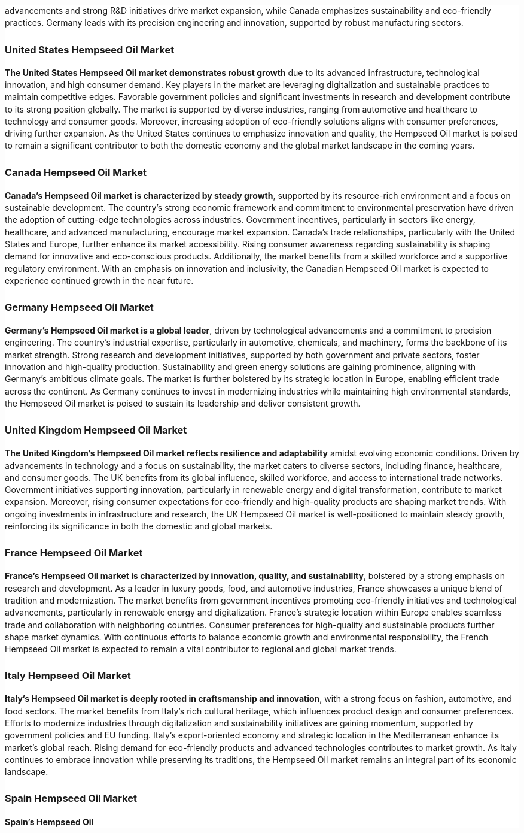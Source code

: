 advancements and strong R&amp;D initiatives drive market expansion, while Canada emphasizes sustainability and eco-friendly practices. Germany leads with its precision engineering and innovation, supported by robust manufacturing sectors.</span></em></p></blockquote><h3><strong>United States Hempseed Oil Market</strong></h3><p><strong>The United States Hempseed Oil market demonstrates robust growth</strong> due to its advanced infrastructure, technological innovation, and high consumer demand. Key players in the market are leveraging digitalization and sustainable practices to maintain competitive edges. Favorable government policies and significant investments in research and development contribute to its strong position globally. The market is supported by diverse industries, ranging from automotive and healthcare to technology and consumer goods. Moreover, increasing adoption of eco-friendly solutions aligns with consumer preferences, driving further expansion. As the United States continues to emphasize innovation and quality, the Hempseed Oil market is poised to remain a significant contributor to both the domestic economy and the global market landscape in the coming years.</p><h3><strong>Canada Hempseed Oil Market</strong></h3><p><strong>Canada&rsquo;s Hempseed Oil market is characterized by steady growth</strong>, supported by its resource-rich environment and a focus on sustainable development. The country&rsquo;s strong economic framework and commitment to environmental preservation have driven the adoption of cutting-edge technologies across industries. Government incentives, particularly in sectors like energy, healthcare, and advanced manufacturing, encourage market expansion. Canada&rsquo;s trade relationships, particularly with the United States and Europe, further enhance its market accessibility. Rising consumer awareness regarding sustainability is shaping demand for innovative and eco-conscious products. Additionally, the market benefits from a skilled workforce and a supportive regulatory environment. With an emphasis on innovation and inclusivity, the Canadian Hempseed Oil market is expected to experience continued growth in the near future.</p><h3><strong>Germany Hempseed Oil Market</strong></h3><p><strong>Germany&rsquo;s Hempseed Oil market is a global leader</strong>, driven by technological advancements and a commitment to precision engineering. The country&rsquo;s industrial expertise, particularly in automotive, chemicals, and machinery, forms the backbone of its market strength. Strong research and development initiatives, supported by both government and private sectors, foster innovation and high-quality production. Sustainability and green energy solutions are gaining prominence, aligning with Germany&rsquo;s ambitious climate goals. The market is further bolstered by its strategic location in Europe, enabling efficient trade across the continent. As Germany continues to invest in modernizing industries while maintaining high environmental standards, the Hempseed Oil market is poised to sustain its leadership and deliver consistent growth.</p><h3><strong>United Kingdom Hempseed Oil Market</strong></h3><p><strong>The United Kingdom&rsquo;s Hempseed Oil market reflects resilience and adaptability</strong> amidst evolving economic conditions. Driven by advancements in technology and a focus on sustainability, the market caters to diverse sectors, including finance, healthcare, and consumer goods. The UK benefits from its global influence, skilled workforce, and access to international trade networks. Government initiatives supporting innovation, particularly in renewable energy and digital transformation, contribute to market expansion. Moreover, rising consumer expectations for eco-friendly and high-quality products are shaping market trends. With ongoing investments in infrastructure and research, the UK Hempseed Oil market is well-positioned to maintain steady growth, reinforcing its significance in both the domestic and global markets.</p><h3><strong>France Hempseed Oil Market</strong></h3><p><strong>France&rsquo;s Hempseed Oil market is characterized by innovation, quality, and sustainability</strong>, bolstered by a strong emphasis on research and development. As a leader in luxury goods, food, and automotive industries, France showcases a unique blend of tradition and modernization. The market benefits from government incentives promoting eco-friendly initiatives and technological advancements, particularly in renewable energy and digitalization. France&rsquo;s strategic location within Europe enables seamless trade and collaboration with neighboring countries. Consumer preferences for high-quality and sustainable products further shape market dynamics. With continuous efforts to balance economic growth and environmental responsibility, the French Hempseed Oil market is expected to remain a vital contributor to regional and global market trends.</p><h3><strong>Italy Hempseed Oil Market</strong></h3><p><strong>Italy&rsquo;s Hempseed Oil market is deeply rooted in craftsmanship and innovation</strong>, with a strong focus on fashion, automotive, and food sectors. The market benefits from Italy&rsquo;s rich cultural heritage, which influences product design and consumer preferences. Efforts to modernize industries through digitalization and sustainability initiatives are gaining momentum, supported by government policies and EU funding. Italy&rsquo;s export-oriented economy and strategic location in the Mediterranean enhance its market&rsquo;s global reach. Rising demand for eco-friendly products and advanced technologies contributes to market growth. As Italy continues to embrace innovation while preserving its traditions, the Hempseed Oil market remains an integral part of its economic landscape.</p><h3><strong>Spain Hempseed Oil Market</strong></h3><p><strong>Spain&rsquo;s Hempseed Oil